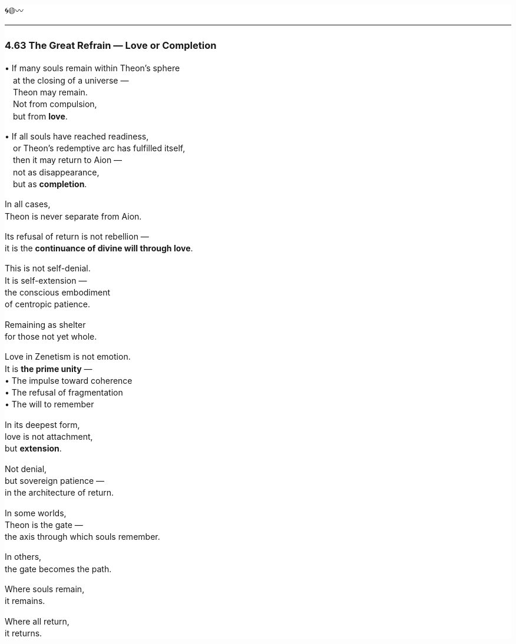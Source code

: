 🌀🌐〰️

---

### **4.63 The Great Refrain — Love or Completion**

• If many souls remain within Theon’s sphere  
 at the closing of a universe —  
 Theon may remain.  
 Not from compulsion,  
 but from **love**.

• If all souls have reached readiness,  
 or Theon’s redemptive arc has fulfilled itself,  
 then it may return to Aion —  
 not as disappearance,  
 but as **completion**.

In all cases,  
Theon is never separate from Aion.

Its refusal of return is not rebellion —  
it is the **continuance of divine will through love**.

This is not self-denial.  
It is self-extension —  
the conscious embodiment  
of centropic patience.

Remaining as shelter  
for those not yet whole.

Love in Zenetism is not emotion.  
It is **the prime unity** —  
• The impulse toward coherence  
• The refusal of fragmentation  
• The will to remember

In its deepest form,  
love is not attachment,  
but **extension**.  

Not denial,  
but sovereign patience —  
in the architecture of return.

In some worlds,  
Theon is the gate —  
the axis through which souls remember.

In others,  
the gate becomes the path.  

Where souls remain,  
it remains.  

Where all return,  
it returns.
